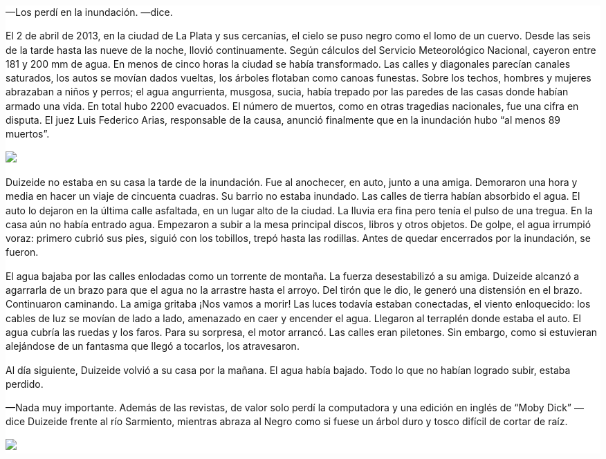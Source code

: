 


—Los perdí en la inundación. —dice.




El 2 de abril de 2013, en la ciudad de La Plata y sus cercanías, el cielo se puso negro como el lomo de un cuervo. Desde las seis de la tarde hasta las nueve de la noche, llovió continuamente. Según cálculos del Servicio Meteorológico Nacional, cayeron entre 181 y 200 mm de agua. En menos de cinco horas la ciudad se había transformado. Las calles y diagonales parecían canales saturados, los autos se movían dados vueltas, los árboles flotaban como canoas funestas. Sobre los techos, hombres y mujeres abrazaban a niños y perros; el agua angurrienta, musgosa, sucia, había trepado por las paredes de las casas donde habían armado una vida. En total hubo 2200 evacuados. El número de muertos, como en otras tragedias nacionales, fue una cifra en disputa. El juez Luis Federico Arias, responsable de la causa, anunció finalmente que en la inundación hubo “al menos 89 muertos”.




![](https://cdn.feater.me/files/images/108150/252bf210-e664-44ac-803e-1895a618463f.jpg)




Duizeide no estaba en su casa la tarde de la inundación. Fue al anochecer, en auto, junto a una amiga. Demoraron una hora y media en hacer un viaje de cincuenta cuadras. Su barrio no estaba inundado. Las calles de tierra habían absorbido el agua. El auto lo dejaron en la última calle asfaltada, en un lugar alto de la ciudad. La lluvia era fina pero tenía el pulso de una tregua. En la casa aún no había entrado agua. Empezaron a subir a la mesa principal discos, libros y otros objetos. De golpe, el agua irrumpió voraz: primero cubrió sus pies, siguió con los tobillos, trepó hasta las rodillas. Antes de quedar encerrados por la inundación, se fueron.




El agua bajaba por las calles enlodadas como un torrente de montaña. La fuerza desestabilizó a su amiga. Duizeide alcanzó a agarrarla de un brazo para que el agua no la arrastre hasta el arroyo. Del tirón que le dio, le generó una distensión en el brazo. Continuaron caminando. La amiga gritaba ¡Nos vamos a morir! Las luces todavía estaban conectadas, el viento enloquecido: los cables de luz se movían de lado a lado, amenazado en caer y encender el agua. Llegaron al terraplén donde estaba el auto. El agua cubría las ruedas y los faros. Para su sorpresa, el motor arrancó. Las calles eran piletones. Sin embargo, como si estuvieran alejándose de un fantasma que llegó a tocarlos, los atravesaron.




Al día siguiente, Duizeide volvió a su casa por la mañana. El agua había bajado. Todo lo que no habían logrado subir, estaba perdido.




—Nada muy importante. Además de las revistas, de valor solo perdí la computadora y una edición en inglés de “Moby Dick” — dice Duizeide frente al río Sarmiento, mientras abraza al Negro como si fuese un árbol duro y tosco difícil de cortar de raíz.




![](https://cdn.feater.me/files/images/109850/9f165096-ae2d-4674-9042-7222838a0da5.png)

